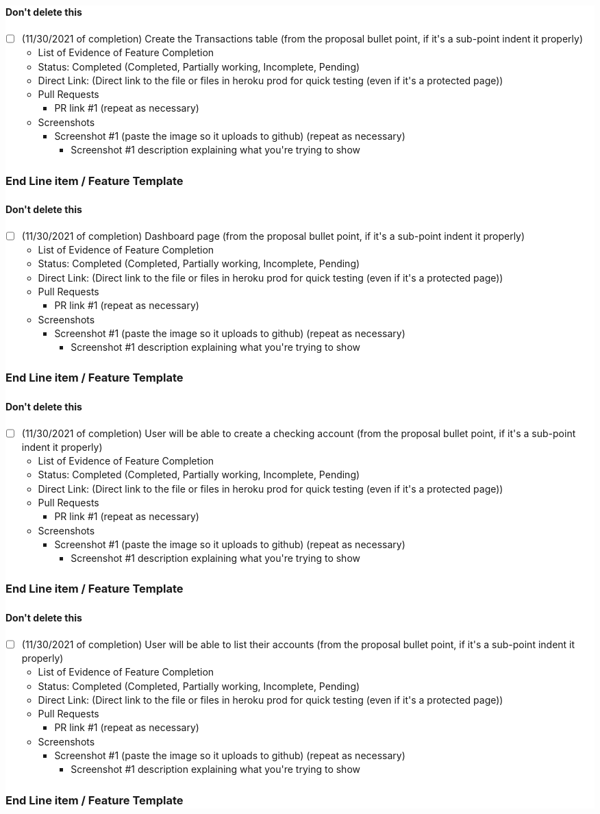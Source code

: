 #### Don't delete this

- [ ] \(11/30/2021 of completion) Create the Transactions table (from the proposal bullet point, if it's a sub-point indent it properly)
  -  List of Evidence of Feature Completion
    - Status: Completed (Completed, Partially working, Incomplete, Pending)
    - Direct Link: (Direct link to the file or files in heroku prod for quick testing (even if it's a protected page))
    - Pull Requests
      - PR link #1 (repeat as necessary)
    - Screenshots
      - Screenshot #1 (paste the image so it uploads to github) (repeat as necessary)
        - Screenshot #1 description explaining what you're trying to show
### End Line item / Feature Template

#### Don't delete this

- [ ] \(11/30/2021 of completion) Dashboard page (from the proposal bullet point, if it's a sub-point indent it properly)
  -  List of Evidence of Feature Completion
    - Status: Completed (Completed, Partially working, Incomplete, Pending)
    - Direct Link: (Direct link to the file or files in heroku prod for quick testing (even if it's a protected page))
    - Pull Requests
      - PR link #1 (repeat as necessary)
    - Screenshots
      - Screenshot #1 (paste the image so it uploads to github) (repeat as necessary)
        - Screenshot #1 description explaining what you're trying to show
### End Line item / Feature Template

#### Don't delete this

- [ ] \(11/30/2021 of completion) User will be able to create a checking account (from the proposal bullet point, if it's a sub-point indent it properly)
  -  List of Evidence of Feature Completion
    - Status: Completed (Completed, Partially working, Incomplete, Pending)
    - Direct Link: (Direct link to the file or files in heroku prod for quick testing (even if it's a protected page))
    - Pull Requests
      - PR link #1 (repeat as necessary)
    - Screenshots
      - Screenshot #1 (paste the image so it uploads to github) (repeat as necessary)
        - Screenshot #1 description explaining what you're trying to show
### End Line item / Feature Template

#### Don't delete this

- [ ] \(11/30/2021 of completion) User will be able to list their accounts (from the proposal bullet point, if it's a sub-point indent it properly)
  -  List of Evidence of Feature Completion
    - Status: Completed (Completed, Partially working, Incomplete, Pending)
    - Direct Link: (Direct link to the file or files in heroku prod for quick testing (even if it's a protected page))
    - Pull Requests
      - PR link #1 (repeat as necessary)
    - Screenshots
      - Screenshot #1 (paste the image so it uploads to github) (repeat as necessary)
        - Screenshot #1 description explaining what you're trying to show
### End Line item / Feature Template
